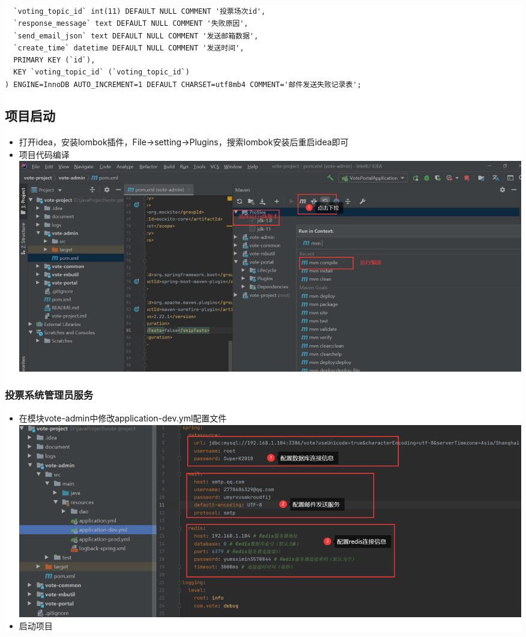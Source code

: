 ```mysql
  `voting_topic_id` int(11) DEFAULT NULL COMMENT '投票场次id',
  `response_message` text DEFAULT NULL COMMENT '失败原因',
  `send_email_json` text DEFAULT NULL COMMENT '发送邮箱数据',
  `create_time` datetime DEFAULT NULL COMMENT '发送时间',
  PRIMARY KEY (`id`),
  KEY `voting_topic_id` (`voting_topic_id`)
) ENGINE=InnoDB AUTO_INCREMENT=1 DEFAULT CHARSET=utf8mb4 COMMENT='邮件发送失败记录表';
```


## 项目启动
- 打开idea，安装lombok插件，File->setting->Plugins，搜索lombok安装后重启idea即可
- 项目代码编译
![编译](./document/images/编译.png)

### 投票系统管理员服务
- 在模块vote-admin中修改application-dev.yml配置文件
![admin配置](./document/images/admin配置.png)
- 启动项目